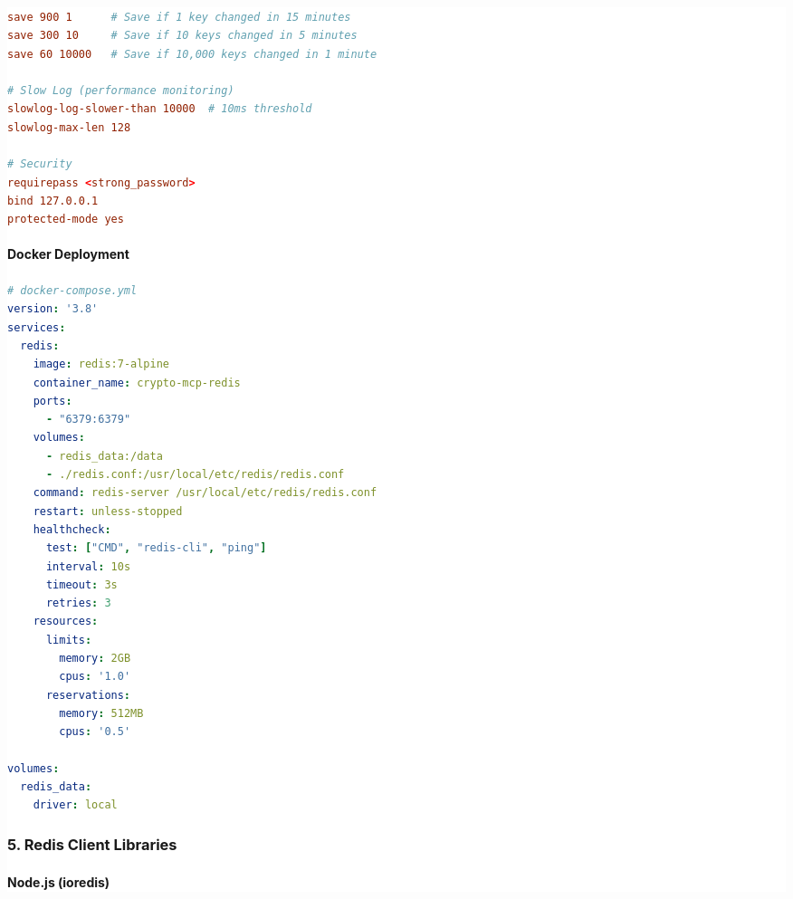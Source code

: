```conf
save 900 1      # Save if 1 key changed in 15 minutes
save 300 10     # Save if 10 keys changed in 5 minutes
save 60 10000   # Save if 10,000 keys changed in 1 minute

# Slow Log (performance monitoring)
slowlog-log-slower-than 10000  # 10ms threshold
slowlog-max-len 128

# Security
requirepass <strong_password>
bind 127.0.0.1
protected-mode yes
```

#### Docker Deployment

```yaml
# docker-compose.yml
version: '3.8'
services:
  redis:
    image: redis:7-alpine
    container_name: crypto-mcp-redis
    ports:
      - "6379:6379"
    volumes:
      - redis_data:/data
      - ./redis.conf:/usr/local/etc/redis/redis.conf
    command: redis-server /usr/local/etc/redis/redis.conf
    restart: unless-stopped
    healthcheck:
      test: ["CMD", "redis-cli", "ping"]
      interval: 10s
      timeout: 3s
      retries: 3
    resources:
      limits:
        memory: 2GB
        cpus: '1.0'
      reservations:
        memory: 512MB
        cpus: '0.5'

volumes:
  redis_data:
    driver: local
```

### 5. Redis Client Libraries

#### Node.js (ioredis)
